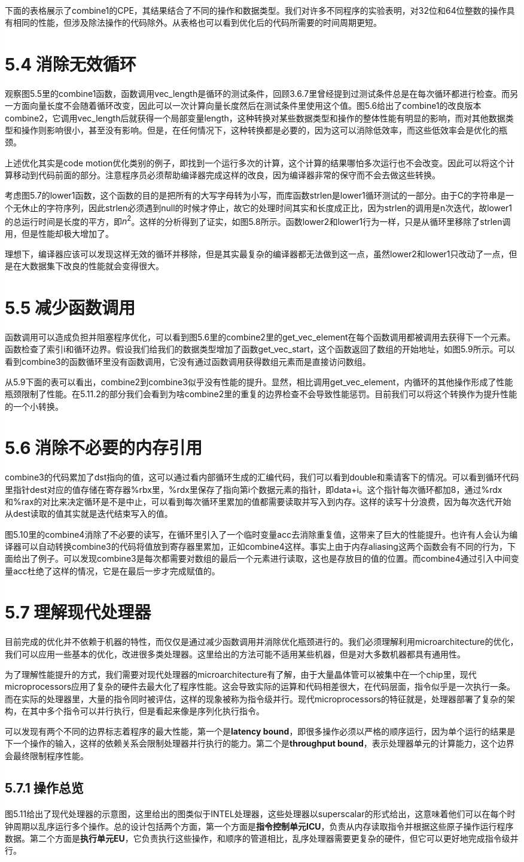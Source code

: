 下面的表格展示了combine1的CPE，其结果结合了不同的操作和数据类型。我们对许多不同程序的实验表明，对32位和64位整数的操作具有相同的性能，但涉及除法操作的代码除外。从表格也可以看到优化后的代码所需要的时间周期更短。

# 5.4 消除无效循环

观察图5.5里的combine1函数，函数调用vec_length是循环的测试条件，回顾3.6.7里曾经提到过测试条件总是在每次循环都进行检查。而另一方面向量长度不会随着循环改变，因此可以一次计算向量长度然后在测试条件里使用这个值。图5.6给出了combine1的改良版本combine2，它调用vec_length后就获得一个局部变量length，这种转换对某些数据类型和操作的整体性能有明显的影响，而对其他数据类型和操作则影响很小，甚至没有影响。但是，在任何情况下，这种转换都是必要的，因为这可以消除低效率，而这些低效率会是优化的瓶颈。

上述优化其实是code motion优化类别的例子，即找到一个运行多次的计算，这个计算的结果哪怕多次运行也不会改变。因此可以将这个计算移动到代码前面的部分。注意程序员必须帮助编译器完成这样的改良，因为编译器非常的保守而不会去做这些转换。

考虑图5.7的lower1函数，这个函数的目的是把所有的大写字母转为小写，而库函数strlen是lower1循环测试的一部分。由于C的字符串是一个无休止的字符序列，因此strlen必须遇到null的时候才停止，故它的处理时间其实和长度成正比，因为strlen的调用是n次迭代，故lower1的总运行时间是长度的平方，即$n^2$。这样的分析得到了证实，如图5.8所示。函数lower2和lower1行为一样，只是从循环里移除了strlen调用，但是性能却极大增加了。

理想下，编译器应该可以发现这样无效的循环并移除，但是其实最复杂的编译器都无法做到这一点，虽然lower2和lower1只改动了一点，但是在大数据集下改良的性能就会变得很大。

# 5.5 减少函数调用

函数调用可以造成负担并阻塞程序优化，可以看到图5.6里的combine2里的get_vec_element在每个函数调用都被调用去获得下一个元素。函数检查了索引i和循环边界。假设我们给我们的数据类型增加了函数get_vec_start，这个函数返回了数组的开始地址，如图5.9所示。可以看到combine3的函数循环里没有函数调用，它没有通过函数调用获得数组元素而是直接访问数组。

从5.9下面的表可以看出，combine2到combine3似乎没有性能的提升。显然，相比调用get_vec_element，内循环的其他操作形成了性能瓶颈限制了性能。在5.11.2的部分我们会看到为啥combine2里的重复的边界检查不会导致性能惩罚。目前我们可以将这个转换作为提升性能的一个小转换。

# 5.6 消除不必要的内存引用

combine3的代码累加了dst指向的值，这可以通过看内部循环生成的汇编代码，我们可以看到double和乘请客下的情况。可以看到循环代码里指针dest对应的值存储在寄存器%rbx里，%rdx里保存了指向第i个数据元素的指针，即data+i。这个指针每次循环都加8，通过%rdx和%rax的对比来决定循环是不是中止，可以看到每次循环里累加的值都需要读取并写入到内存。这样的读写十分浪费，因为每次迭代开始从dest读取的值其实就是迭代结束写入的值。

图5.10里的combine4消除了不必要的读写，在循环里引入了一个临时变量acc去消除重复值，这带来了巨大的性能提升。也许有人会认为编译器可以自动转换combine3的代码将值放到寄存器里累加，正如combine4这样。事实上由于内存aliasing这两个函数会有不同的行为，下面给出了例子。可以发现combine3是每次都需要对数组的最后一个元素进行读取，这也是存放目的值的位置。而combine4通过引入中间变量acc杜绝了这样的情况，它是在最后一步才完成赋值的。

# 5.7 理解现代处理器

目前完成的优化并不依赖于机器的特性，而仅仅是通过减少函数调用并消除优化瓶颈进行的。我们必须理解利用microarchitecture的优化，我们可以应用一些基本的优化，改进很多类处理器。这里给出的方法可能不适用某些机器，但是对大多数机器都具有通用性。

为了理解性能提升的方式，我们需要对现代处理器的microarchitecture有了解，由于大量晶体管可以被集中在一个chip里，现代microprocessors应用了复杂的硬件去最大化了程序性能。这会导致实际的运算和代码相差很大，在代码层面，指令似乎是一次执行一条。而在实际的处理器里，大量的指令同时被评估，这样的现象被称为指令级并行。现代microprocessors的特征就是，处理器部署了复杂的架构，在其中多个指令可以并行执行，但是看起来像是序列化执行指令。

可以发现有两个不同的边界标志着程序的最大性能，第一个是**latency bound**，即很多操作必须以严格的顺序运行，因为单个运行的结果是下一个操作的输入，这样的依赖关系会限制处理器并行执行的能力。第二个是**throughput bound**，表示处理器单元的计算能力，这个边界会最终限制程序性能。

## 5.7.1 操作总览

图5.11给出了现代处理器的示意图，这里给出的图类似于INTEL处理器，这些处理器以superscalar的形式给出，这意味着他们可以在每个时钟周期以乱序运行多个操作。总的设计包括两个方面，第一个方面是**指令控制单元ICU**，负责从内存读取指令并根据这些原子操作运行程序数据。第二个方面是**执行单元EU**，它负责执行这些操作，和顺序的管道相比，乱序处理器需要更复杂的硬件，但它可以更好地完成指令级并行。
